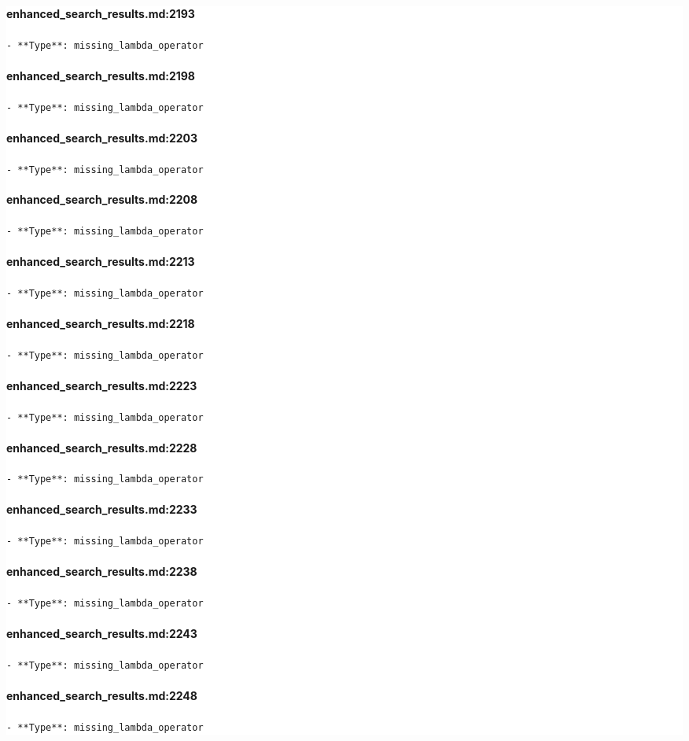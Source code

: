 #### enhanced_search_results.md:2193
```
- **Type**: missing_lambda_operator
```

#### enhanced_search_results.md:2198
```
- **Type**: missing_lambda_operator
```

#### enhanced_search_results.md:2203
```
- **Type**: missing_lambda_operator
```

#### enhanced_search_results.md:2208
```
- **Type**: missing_lambda_operator
```

#### enhanced_search_results.md:2213
```
- **Type**: missing_lambda_operator
```

#### enhanced_search_results.md:2218
```
- **Type**: missing_lambda_operator
```

#### enhanced_search_results.md:2223
```
- **Type**: missing_lambda_operator
```

#### enhanced_search_results.md:2228
```
- **Type**: missing_lambda_operator
```

#### enhanced_search_results.md:2233
```
- **Type**: missing_lambda_operator
```

#### enhanced_search_results.md:2238
```
- **Type**: missing_lambda_operator
```

#### enhanced_search_results.md:2243
```
- **Type**: missing_lambda_operator
```

#### enhanced_search_results.md:2248
```
- **Type**: missing_lambda_operator
```
